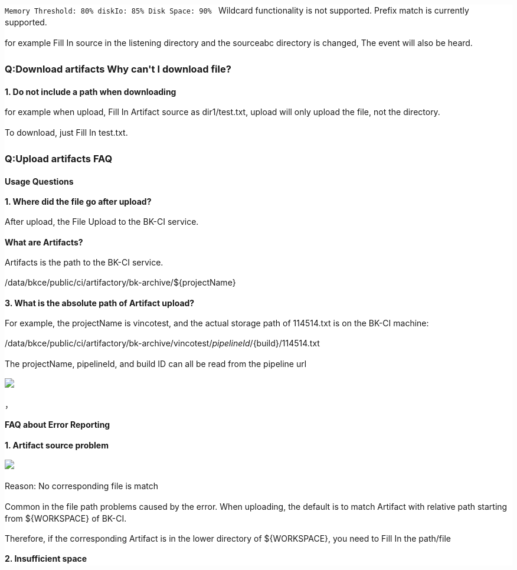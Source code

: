  ```Memory Threshold: 80% diskIo: 85% Disk Space: 90% ```
 Wildcard functionality is not supported.  Prefix match is currently supported. 

 for example Fill In source in the listening directory and the sourceabc directory is changed, The event will also be heard. 

 ### Q:Download artifacts Why can't I download file? 

 **1. Do not include a path when downloading** 

 for example when upload, Fill In Artifact source as dir1/test.txt, upload will only upload the file, not the directory. 

 To download, just Fill In test.txt. 

 ### Q:Upload artifacts FAQ 

 **Usage Questions** 

 **1. Where did the file go after upload?** 

 After upload, the File Upload to the BK-CI service. 

 **What are Artifacts?** 

 Artifacts is the path to the BK-CI service. 

 /data/bkce/public/ci/artifactory/bk-archive/${projectName} 

 **3. What is the absolute path of Artifact upload?** 

 For example, the projectName is vincotest, and the actual storage path of 114514.txt is on the BK-CI machine: 

 /data/bkce/public/ci/artifactory/bk-archive/vincotest/${pipelineId}/${build}/114514.txt 

 The projectName, pipelineId, and build ID can all be read from the pipeline url 

 ![](../../../assets/image-20220607165825062.png) 



，





 **FAQ about Error Reporting** 

 **1. Artifact source problem** 

 ![](../../../assets/uploadsrcfile.png) 

 Reason: No corresponding file is match 

 Common in the file path problems caused by the error.  When uploading, the default is to match Artifact with relative path starting from ${WORKSPACE} of BK-CI. 

 Therefore, if the corresponding Artifact is in the lower directory of ${WORKSPACE}, you need to Fill In the path/file 

 **2. Insufficient space** 

 ```